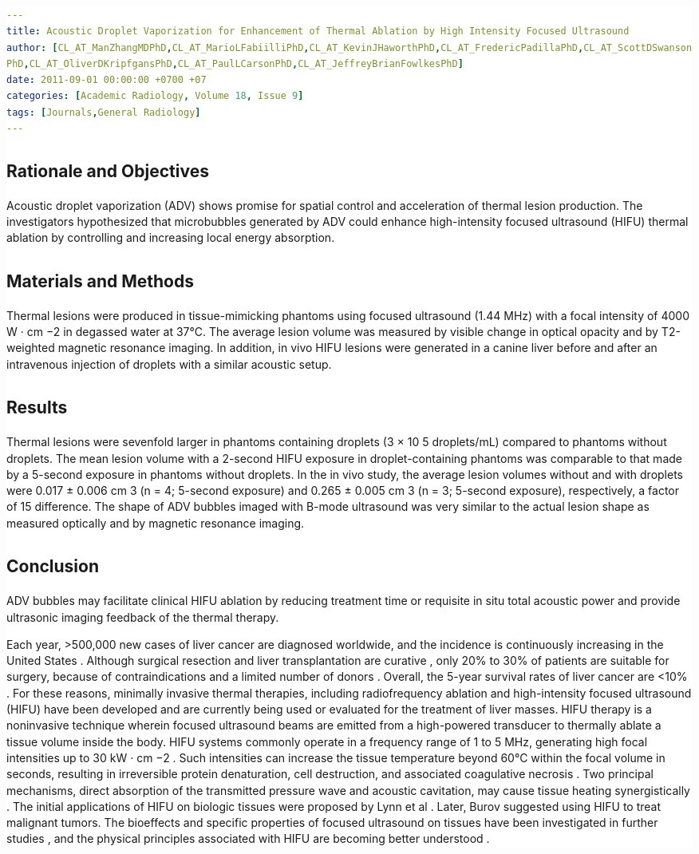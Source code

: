 ```yaml
---
title: Acoustic Droplet Vaporization for Enhancement of Thermal Ablation by High Intensity Focused Ultrasound
author: [CL_AT_ManZhangMDPhD,CL_AT_MarioLFabiilliPhD,CL_AT_KevinJHaworthPhD,CL_AT_FredericPadillaPhD,CL_AT_ScottDSwansonPhD,CL_AT_OliverDKripfgansPhD,CL_AT_PaulLCarsonPhD,CL_AT_JeffreyBrianFowlkesPhD]
date: 2011-09-01 00:00:00 +0700 +07
categories: [Academic Radiology, Volume 18, Issue 9]
tags: [Journals,General Radiology]
---
```

## Rationale and Objectives

Acoustic droplet vaporization (ADV) shows promise for spatial control and acceleration of thermal lesion production. The investigators hypothesized that microbubbles generated by ADV could enhance high-intensity focused ultrasound (HIFU) thermal ablation by controlling and increasing local energy absorption.

## Materials and Methods

Thermal lesions were produced in tissue-mimicking phantoms using focused ultrasound (1.44 MHz) with a focal intensity of 4000 W · cm  −2 in degassed water at 37°C. The average lesion volume was measured by visible change in optical opacity and by T2-weighted magnetic resonance imaging. In addition, in vivo HIFU lesions were generated in a canine liver before and after an intravenous injection of droplets with a similar acoustic setup.

## Results

Thermal lesions were sevenfold larger in phantoms containing droplets (3 × 10  5 droplets/mL) compared to phantoms without droplets. The mean lesion volume with a 2-second HIFU exposure in droplet-containing phantoms was comparable to that made by a 5-second exposure in phantoms without droplets. In the in vivo study, the average lesion volumes without and with droplets were 0.017 ± 0.006 cm  3 (n = 4; 5-second exposure) and 0.265 ± 0.005 cm  3 (n = 3; 5-second exposure), respectively, a factor of 15 difference. The shape of ADV bubbles imaged with B-mode ultrasound was very similar to the actual lesion shape as measured optically and by magnetic resonance imaging.

## Conclusion

ADV bubbles may facilitate clinical HIFU ablation by reducing treatment time or requisite in situ total acoustic power and provide ultrasonic imaging feedback of the thermal therapy.

Each year, >500,000 new cases of liver cancer are diagnosed worldwide, and the incidence is continuously increasing in the United States . Although surgical resection and liver transplantation are curative , only 20% to 30% of patients are suitable for surgery, because of contraindications and a limited number of donors . Overall, the 5-year survival rates of liver cancer are <10% . For these reasons, minimally invasive thermal therapies, including radiofrequency ablation and high-intensity focused ultrasound (HIFU) have been developed and are currently being used or evaluated for the treatment of liver masses. HIFU therapy is a noninvasive technique wherein focused ultrasound beams are emitted from a high-powered transducer to thermally ablate a tissue volume inside the body. HIFU systems commonly operate in a frequency range of 1 to 5 MHz, generating high focal intensities up to 30 kW · cm  −2 . Such intensities can increase the tissue temperature beyond 60°C within the focal volume in seconds, resulting in irreversible protein denaturation, cell destruction, and associated coagulative necrosis . Two principal mechanisms, direct absorption of the transmitted pressure wave and acoustic cavitation, may cause tissue heating synergistically . The initial applications of HIFU on biologic tissues were proposed by Lynn et al . Later, Burov suggested using HIFU to treat malignant tumors. The bioeffects and specific properties of focused ultrasound on tissues have been investigated in further studies , and the physical principles associated with HIFU are becoming better understood .
